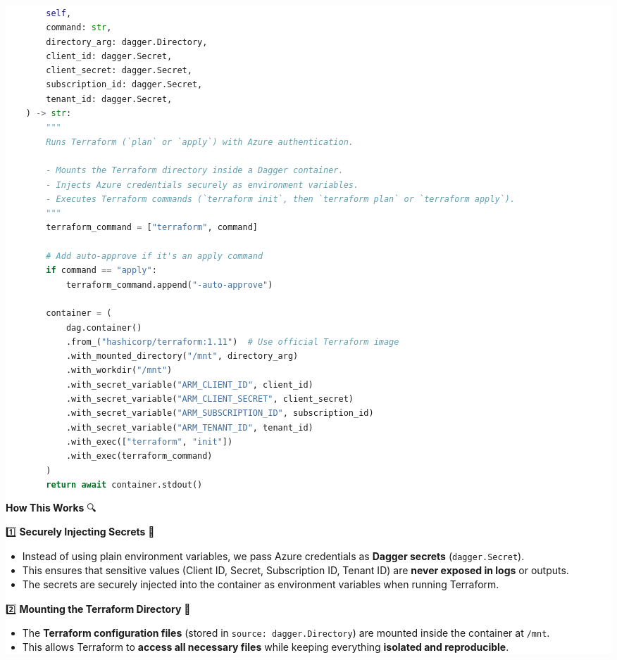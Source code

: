 ```python
        self,
        command: str,
        directory_arg: dagger.Directory,
        client_id: dagger.Secret,
        client_secret: dagger.Secret,
        subscription_id: dagger.Secret,
        tenant_id: dagger.Secret,
    ) -> str:
        """
        Runs Terraform (`plan` or `apply`) with Azure authentication.

        - Mounts the Terraform directory inside a Dagger container.
        - Injects Azure credentials securely as environment variables.
        - Executes Terraform commands (`terraform init`, then `terraform plan` or `terraform apply`).
        """
        terraform_command = ["terraform", command]
        
        # Add auto-approve if it's an apply command
        if command == "apply":
            terraform_command.append("-auto-approve")

        container = (
            dag.container()
            .from_("hashicorp/terraform:1.11")  # Use official Terraform image
            .with_mounted_directory("/mnt", directory_arg)
            .with_workdir("/mnt")
            .with_secret_variable("ARM_CLIENT_ID", client_id)
            .with_secret_variable("ARM_CLIENT_SECRET", client_secret)
            .with_secret_variable("ARM_SUBSCRIPTION_ID", subscription_id)
            .with_secret_variable("ARM_TENANT_ID", tenant_id)
            .with_exec(["terraform", "init"])
            .with_exec(terraform_command)
        )
        return await container.stdout()
```

**How This Works** 🔍  

1️⃣ **Securely Injecting Secrets** 🔑

- Instead of using plain environment variables, we pass Azure credentials as **Dagger secrets** (`dagger.Secret`).  
- This ensures that sensitive values (Client ID, Secret, Subscription ID, Tenant ID) are **never exposed in logs** or outputs.  
- The secrets are securely injected into the container as environment variables when running Terraform.  

2️⃣ **Mounting the Terraform Directory** 📂

- The **Terraform configuration files** (stored in `source: dagger.Directory`) are mounted inside the container at `/mnt`.  
- This allows Terraform to **access all necessary files** while keeping everything **isolated and reproducible**.  
